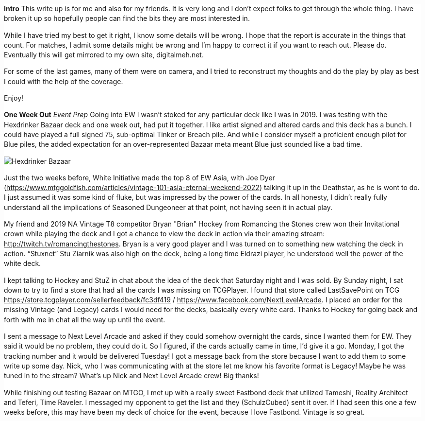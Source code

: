 **Intro**
This write up is for me and also for my friends. It is very long and I don’t expect folks to get through the whole thing. I have broken it up so hopefully people can find the bits they are most interested in.

While I have tried my best to get it right, I know some details will be wrong. I hope that the report is accurate in the things that count. For matches, I admit some details might be wrong and I’m happy to correct it if you want to reach out. Please do. Eventually this will get mirrored to my own site, digitalmeh.net.

For some of the last games, many of them were on camera, and I tried to reconstruct my thoughts and do the play by play as best I could with the help of the coverage.

Enjoy!

**One Week Out**
*Event Prep*
Going into EW I wasn’t stoked for any particular deck like I was in 2019. I was testing with the Hexdrinker Bazaar deck and one week out, had put it together. I like artist signed and altered cards and this deck has a bunch. I could have played a full signed 75, sub-optimal Tinker or Breach pile. And while I consider myself a proficient enough pilot for Blue piles, the added expectation for an over-represented Bazaar meta meant Blue just sounded like a bad time.

![Hexdrinker Bazaar](https://dl.dropboxusercontent.com/s/xc9st1knggwr06u/IMG_3405.JPG)

Just the two weeks before, White Initiative made the top 8 of EW Asia, with Joe Dyer (https://www.mtggoldfish.com/articles/vintage-101-asia-eternal-weekend-2022) talking it up in the Deathstar, as he is wont to do. I just assumed it was some kind of fluke, but was impressed by the power of the cards. In all honesty, I didn’t really fully understand all the implications of Seasoned Dungeoneer at that point, not having seen it in actual play. 

My friend and 2019 NA Vintage T8 competitor Bryan "Brian" Hockey from Romancing the Stones crew won their Invitational crown while playing the deck and I got a chance to view the deck in action via their amazing stream: http://twitch.tv/romancingthestones. Bryan is a very good player and I was turned on to something new watching the deck in action. “Stuxnet” Stu Ziarnik was also high on the deck, being a long time Eldrazi player, he understood well the power of the white deck.

I kept talking to Hockey and StuZ in chat about the idea of the deck that Saturday night and I was sold. By Sunday night, I sat down to try to find a store that had all the cards I was missing on TCGPlayer. I found that store called LastSavePoint on TCG https://store.tcgplayer.com/sellerfeedback/fc3df419 / 
https://www.facebook.com/NextLevelArcade. I placed an order for the missing Vintage (and Legacy) cards I would need for the decks, basically every white card. Thanks to Hockey for going back and forth with me in chat all the way up until the event.

I sent a message to Next Level Arcade and asked if they could somehow overnight the cards, since I wanted them for EW. They said it would be no problem, they could do it. So I figured, if the cards actually came in time, I’d give it a go. Monday, I got the tracking number and it would be delivered Tuesday! I got a message back from the store because I want to add them to some write up some day. Nick, who I was communicating with at the store let me know his favorite format is Legacy! Maybe he was tuned in to the stream? What’s up Nick and Next Level Arcade crew! Big thanks!

While finishing out testing Bazaar on MTGO, I met up with a really sweet Fastbond deck that utilized Tameshi, Reality Architect and Teferi, Time Raveler. I messaged my opponent to get the list and they (SchulzCubed) sent it over. If I had seen this one a few weeks before, this may have been my deck of choice for the event, because I love Fastbond. Vintage is so great.

